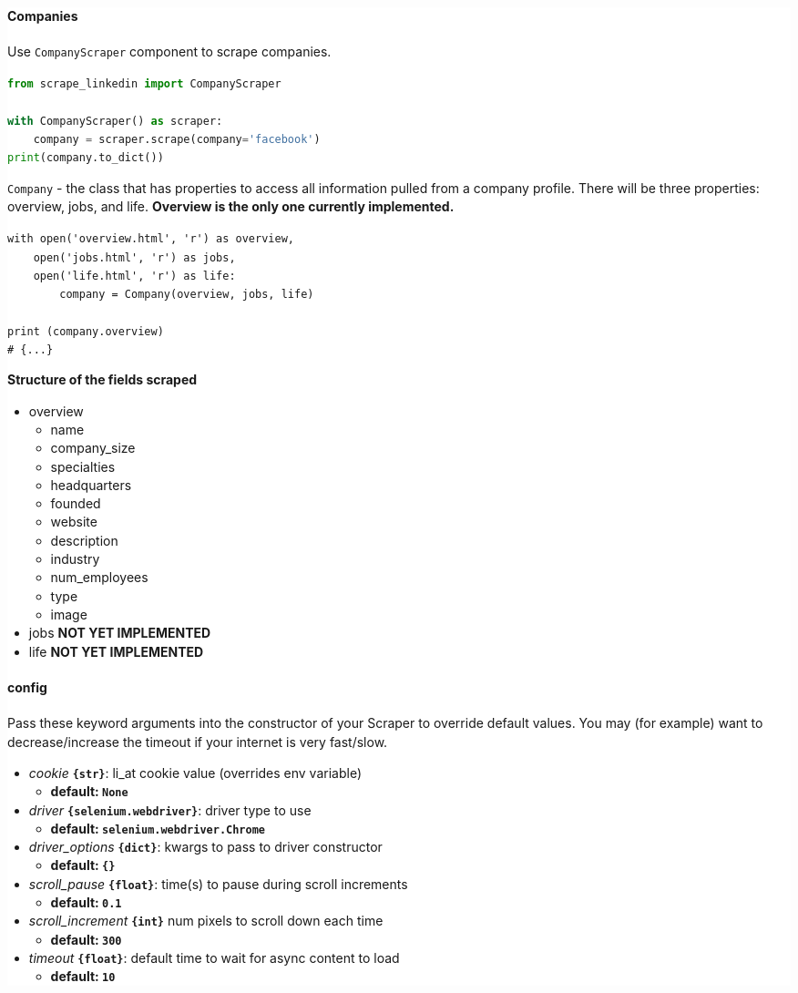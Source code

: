 
#### Companies

Use `CompanyScraper` component to scrape companies.

```python
from scrape_linkedin import CompanyScraper

with CompanyScraper() as scraper:
    company = scraper.scrape(company='facebook')
print(company.to_dict())
```

`Company` - the class that has properties to access all information pulled from
a company profile. There will be three properties: overview, jobs, and life.
**Overview is the only one currently implemented.**

    with open('overview.html', 'r') as overview,
        open('jobs.html', 'r') as jobs,
        open('life.html', 'r') as life:
            company = Company(overview, jobs, life)

    print (company.overview)
    # {...}

**Structure of the fields scraped**

-   overview
    -   name
    -   company_size
    -   specialties
    -   headquarters
    -   founded
    -   website
    -   description
    -   industry
    -   num_employees
    -   type
    -   image
-   jobs **NOT YET IMPLEMENTED**
-   life **NOT YET IMPLEMENTED**

#### config

Pass these keyword arguments into the constructor of your Scraper to override
default values. You may (for example) want to decrease/increase the timeout if
your internet is very fast/slow.

-   _cookie_ **`{str}`**: li_at cookie value (overrides env variable)
    -   **default: `None`**
-   _driver_ **`{selenium.webdriver}`**: driver type to use
    -   **default: `selenium.webdriver.Chrome`**
-   _driver_options_ **`{dict}`**: kwargs to pass to driver constructor
    -   **default: `{}`**
-   _scroll_pause_ **`{float}`**: time(s) to pause during scroll increments
    -   **default: `0.1`**
-   _scroll_increment_ **`{int}`** num pixels to scroll down each time
    -   **default: `300`**
-   _timeout_ **`{float}`**: default time to wait for async content to load
    -   **default: `10`**
